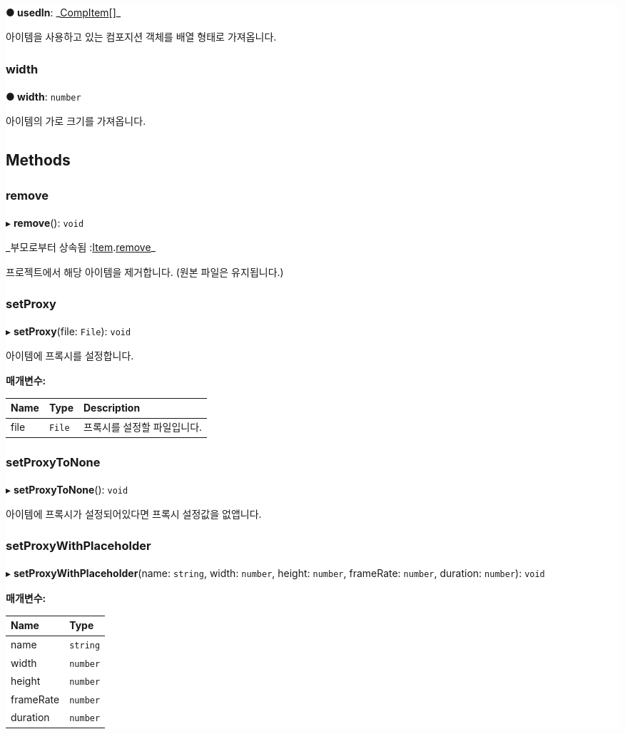 **● usedIn**: \_[CompItem](compitem-class.md)\[\]\_

아이템을 사용하고 있는 컴포지션 객체를 배열 형태로 가져옵니다.

### width  <a id="width"></a>

**● width**: `number`

아이템의 가로 크기를 가져옵니다.

## Methods

### remove  <a id="remove"></a>

▸ **remove**\(\): `void`

\_부모로부터 상속됨 :[Item](item-class.md).[remove](item-class.md#remove)\_

프로젝트에서 해당 아이템을 제거합니다. \(원본 파일은 유지됩니다.\)

### setProxy  <a id="setproxy"></a>

▸ **setProxy**\(file: `File`\): `void`

아이템에 프록시를 설정합니다.

**매개변수:**

| Name | Type | Description |
| :--- | :--- | :--- |
| file | `File` | 프록시를 설정할 파일입니다. |

### setProxyToNone  <a id="setproxytonone"></a>

▸ **setProxyToNone**\(\): `void`

아이템에 프록시가 설정되어있다면 프록시 설정값을 없앱니다.

### setProxyWithPlaceholder  <a id="setproxywithplaceholder"></a>

▸ **setProxyWithPlaceholder**\(name: `string`, width: `number`, height: `number`, frameRate: `number`, duration: `number`\): `void`

**매개변수:**

| Name | Type |
| :--- | :--- |
| name | `string` |
| width | `number` |
| height | `number` |
| frameRate | `number` |
| duration | `number` |
